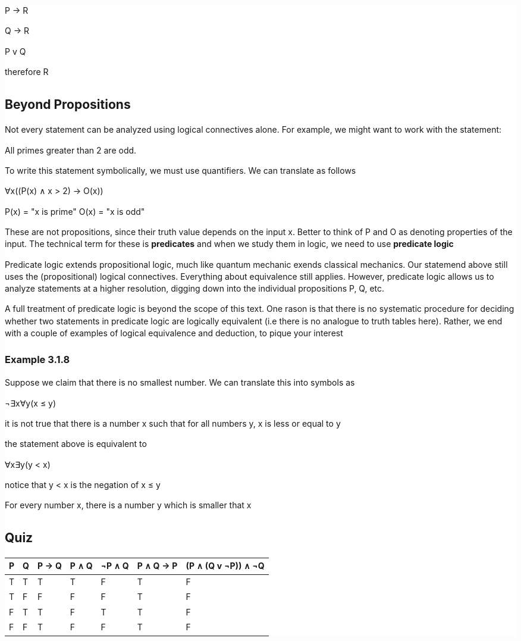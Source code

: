 P -> R

Q -> R

P v Q

therefore R

## Beyond Propositions

Not every statement can be analyzed using logical connectives alone. For example, we might want to work with the statement:

All primes greater than 2 are odd.

To write this statement symbolically, we must use quantifiers. We can translate as follows

∀x((P(x) ∧ x > 2) → O(x))

P(x) = "x is prime"
O(x) = "x is odd"

These are not propositions, since their truth value depends on the input x. Better to think of P and O as denoting properties of the input. The technical term for these is **predicates** and when we study them in logic, we need to use **predicate logic**

Predicate logic extends propositional logic, much like quantum mechanic exends classical mechanics. Our statemend above still uses the (propositional) logical connectives. Everything about equivalence still applies. However, predicate logic allows us to analyze statements at a higher resolution, digging down into the individual propositions P, Q, etc.

A full treatment of predicate logic is beyond the scope of this text. One rason is that there is no systematic procedure for deciding whether two statements in predicate logic are logically equivalent (i.e there is no analogue to truth tables here). Rather, we end with a couple of examples of logical equivalence and deduction, to pique your interest

### Example 3.1.8

Suppose we claim that there is no smallest number. We can translate this into symbols as

¬∃x∀y(x ≤ y)

it is not true that there is a number x such that for all numbers y, x is less or equal to y

the statement above is equivalent to

∀x∃y(y < x)

notice that y < x is the negation of x ≤ y

For every number x, there is a number y which is smaller that x

## Quiz

| P   | Q   | P -> Q | P ∧ Q | ¬P ∧ Q | P ∧ Q -> P | (P ∧ (Q v ¬P)) ∧ ¬Q |
| --- | --- | ------ | ----- | ------ | ---------- | ------------------- |
| T   | T   | T      | T     | F      | T          | F                   |
| T   | F   | F      | F     | F      | T          | F                   |
| F   | T   | T      | F     | T      | T          | F                   |
| F   | F   | T      | F     | F      | T          | F                   |
